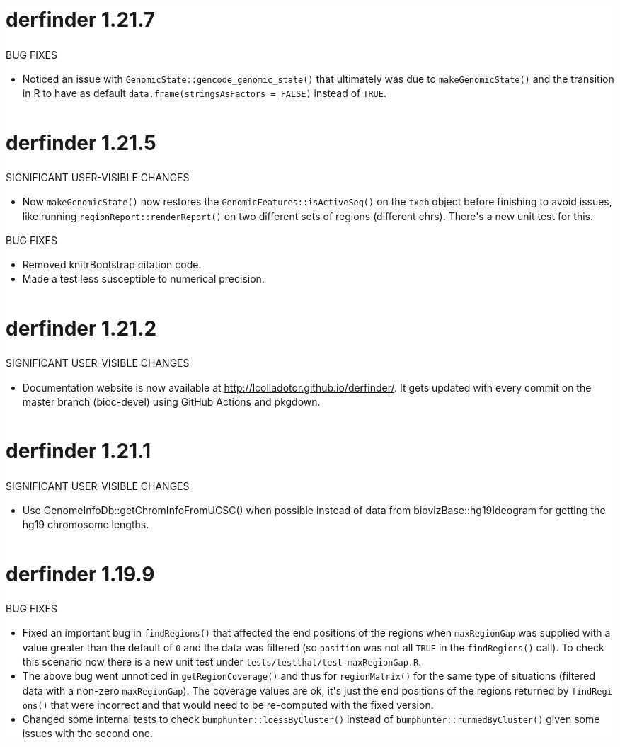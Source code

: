 # derfinder 1.21.7

BUG FIXES

* Noticed an issue with `GenomicState::gencode_genomic_state()` that ultimately
was due to `makeGenomicState()` and the transition in R to have as default
`data.frame(stringsAsFactors = FALSE)` instead of `TRUE`.

# derfinder 1.21.5

SIGNIFICANT USER-VISIBLE CHANGES

* Now `makeGenomicState()` now restores the `GenomicFeatures::isActiveSeq()`
on the `txdb` object before finishing to avoid issues, like running
`regionReport::renderReport()` on two different sets of regions (different
chrs). There's a new unit test for this.

BUG FIXES

* Removed knitrBootstrap citation code.
* Made a test less susceptible to numerical precision.

# derfinder 1.21.2

SIGNIFICANT USER-VISIBLE CHANGES

* Documentation website is now available at
http://lcolladotor.github.io/derfinder/. It gets updated with every commit on
the master branch (bioc-devel) using GitHub Actions and pkgdown.

# derfinder 1.21.1

SIGNIFICANT USER-VISIBLE CHANGES

* Use GenomeInfoDb::getChromInfoFromUCSC() when possible instead of data
from biovizBase::hg19Ideogram for getting the hg19 chromosome lengths.

# derfinder 1.19.9

BUG FIXES

* Fixed an important bug in `findRegions()` that affected the end
positions of the regions when `maxRegionGap` was supplied with a value greater
than the default of `0` and the data was filtered (so `position` was not all
`TRUE` in the `findRegions()` call). To check this scenario now there is a new
unit test under `tests/testthat/test-maxRegionGap.R`.
* The above bug went unnoticed in `getRegionCoverage()` and thus for
`regionMatrix()` for the same type of situations (filtered data with a non-zero
`maxRegionGap`). The coverage values are ok, it's just the end positions of the
regions returned by `findRegions()` that were incorrect and that would need to
be re-computed with the fixed version.
* Changed some internal tests to check `bumphunter::loessByCluster()` instead of
`bumphunter::runmedByCluster()` given some issues with the second one.
